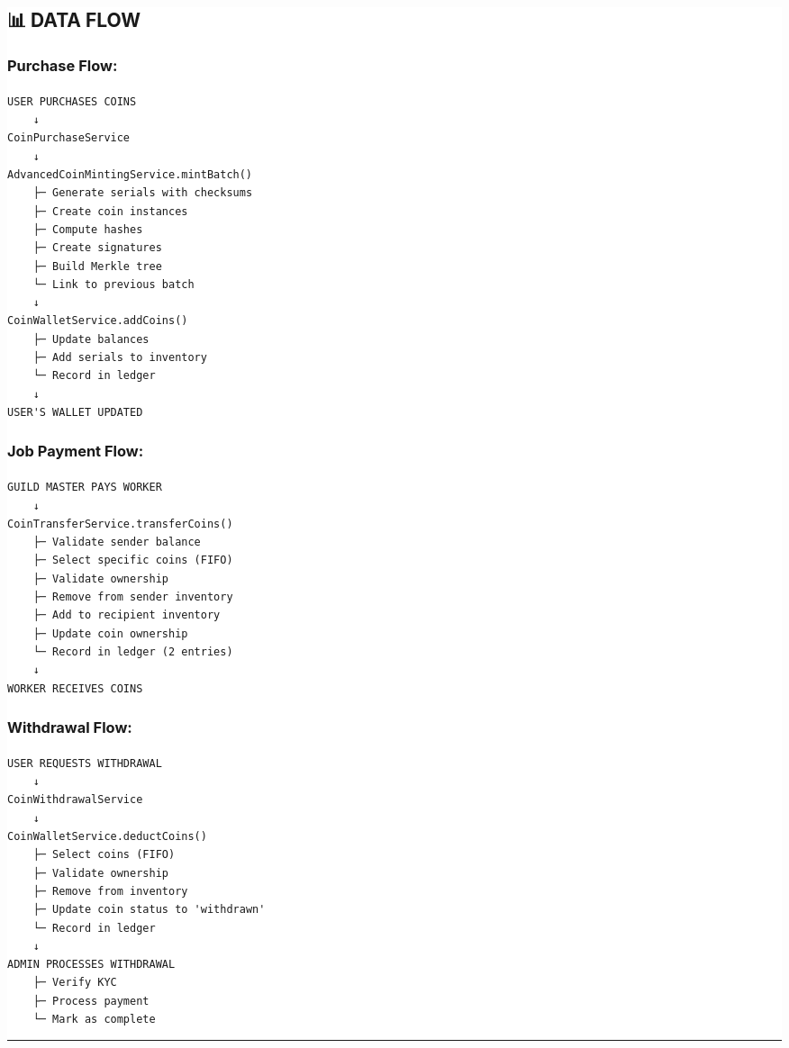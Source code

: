 
## 📊 **DATA FLOW**

### **Purchase Flow:**
```
USER PURCHASES COINS
    ↓
CoinPurchaseService
    ↓
AdvancedCoinMintingService.mintBatch()
    ├─ Generate serials with checksums
    ├─ Create coin instances
    ├─ Compute hashes
    ├─ Create signatures
    ├─ Build Merkle tree
    └─ Link to previous batch
    ↓
CoinWalletService.addCoins()
    ├─ Update balances
    ├─ Add serials to inventory
    └─ Record in ledger
    ↓
USER'S WALLET UPDATED
```

### **Job Payment Flow:**
```
GUILD MASTER PAYS WORKER
    ↓
CoinTransferService.transferCoins()
    ├─ Validate sender balance
    ├─ Select specific coins (FIFO)
    ├─ Validate ownership
    ├─ Remove from sender inventory
    ├─ Add to recipient inventory
    ├─ Update coin ownership
    └─ Record in ledger (2 entries)
    ↓
WORKER RECEIVES COINS
```

### **Withdrawal Flow:**
```
USER REQUESTS WITHDRAWAL
    ↓
CoinWithdrawalService
    ↓
CoinWalletService.deductCoins()
    ├─ Select coins (FIFO)
    ├─ Validate ownership
    ├─ Remove from inventory
    ├─ Update coin status to 'withdrawn'
    └─ Record in ledger
    ↓
ADMIN PROCESSES WITHDRAWAL
    ├─ Verify KYC
    ├─ Process payment
    └─ Mark as complete
```

---